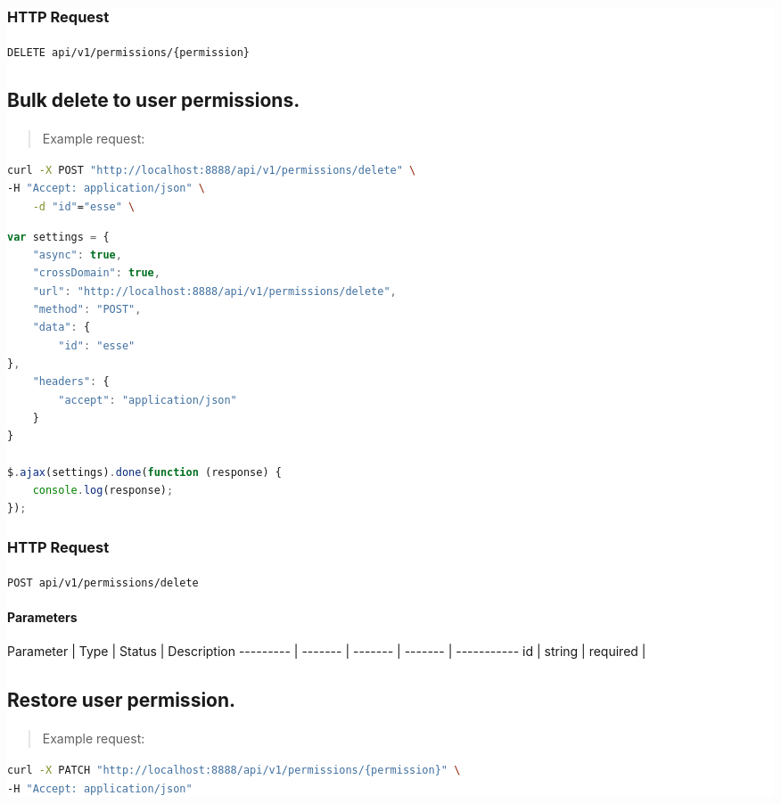 
### HTTP Request
`DELETE api/v1/permissions/{permission}`





## Bulk delete to user permissions.

> Example request:

```bash
curl -X POST "http://localhost:8888/api/v1/permissions/delete" \
-H "Accept: application/json" \
    -d "id"="esse" \

```

```javascript
var settings = {
    "async": true,
    "crossDomain": true,
    "url": "http://localhost:8888/api/v1/permissions/delete",
    "method": "POST",
    "data": {
        "id": "esse"
},
    "headers": {
        "accept": "application/json"
    }
}

$.ajax(settings).done(function (response) {
    console.log(response);
});
```


### HTTP Request
`POST api/v1/permissions/delete`

#### Parameters

Parameter | Type | Status | Description
--------- | ------- | ------- | ------- | -----------
    id | string |  required  | 




## Restore user permission.

> Example request:

```bash
curl -X PATCH "http://localhost:8888/api/v1/permissions/{permission}" \
-H "Accept: application/json"
```
